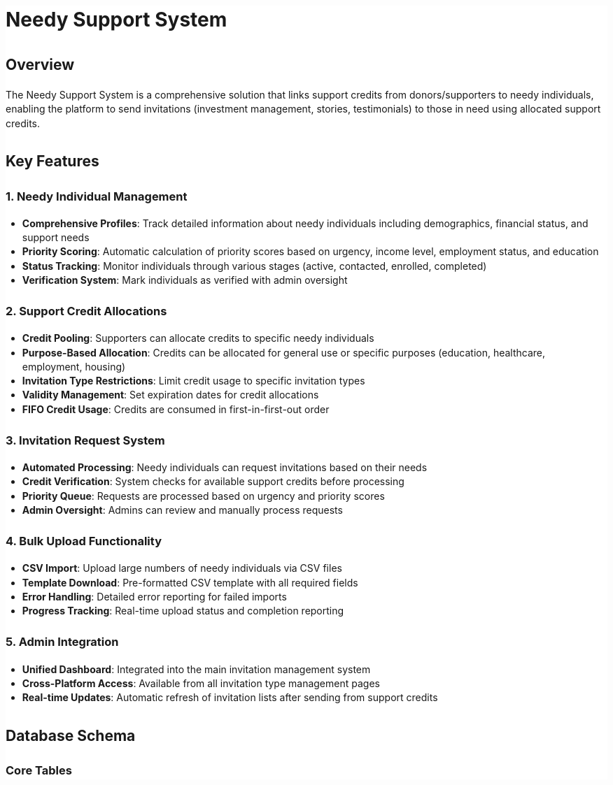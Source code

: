 # Needy Support System

## Overview

The Needy Support System is a comprehensive solution that links support credits from donors/supporters to needy individuals, enabling the platform to send invitations (investment management, stories, testimonials) to those in need using allocated support credits.

## Key Features

### 1. Needy Individual Management
- **Comprehensive Profiles**: Track detailed information about needy individuals including demographics, financial status, and support needs
- **Priority Scoring**: Automatic calculation of priority scores based on urgency, income level, employment status, and education
- **Status Tracking**: Monitor individuals through various stages (active, contacted, enrolled, completed)
- **Verification System**: Mark individuals as verified with admin oversight

### 2. Support Credit Allocations
- **Credit Pooling**: Supporters can allocate credits to specific needy individuals
- **Purpose-Based Allocation**: Credits can be allocated for general use or specific purposes (education, healthcare, employment, housing)
- **Invitation Type Restrictions**: Limit credit usage to specific invitation types
- **Validity Management**: Set expiration dates for credit allocations
- **FIFO Credit Usage**: Credits are consumed in first-in-first-out order

### 3. Invitation Request System
- **Automated Processing**: Needy individuals can request invitations based on their needs
- **Credit Verification**: System checks for available support credits before processing
- **Priority Queue**: Requests are processed based on urgency and priority scores
- **Admin Oversight**: Admins can review and manually process requests

### 4. Bulk Upload Functionality
- **CSV Import**: Upload large numbers of needy individuals via CSV files
- **Template Download**: Pre-formatted CSV template with all required fields
- **Error Handling**: Detailed error reporting for failed imports
- **Progress Tracking**: Real-time upload status and completion reporting

### 5. Admin Integration
- **Unified Dashboard**: Integrated into the main invitation management system
- **Cross-Platform Access**: Available from all invitation type management pages
- **Real-time Updates**: Automatic refresh of invitation lists after sending from support credits

## Database Schema

### Core Tables
